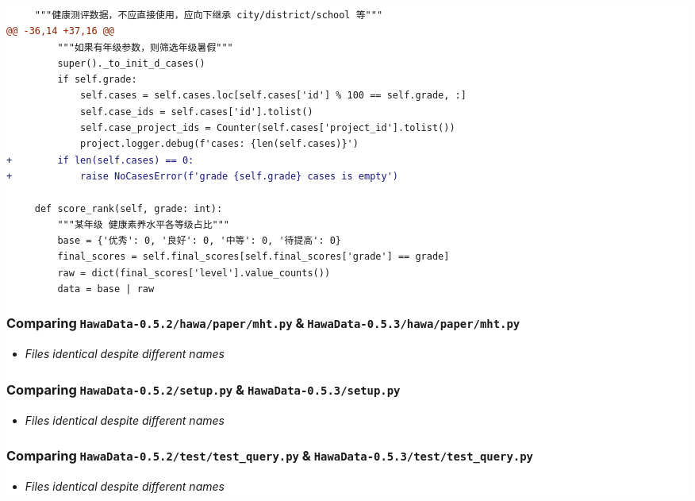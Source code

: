 ```diff
     """健康测评数据，不应直接使用，应向下继承 city/district/school 等"""
@@ -36,14 +37,16 @@
         """如果有年级参数，则筛选年级暑假"""
         super()._to_init_d_cases()
         if self.grade:
             self.cases = self.cases.loc[self.cases['id'] % 100 == self.grade, :]
             self.case_ids = self.cases['id'].tolist()
             self.case_project_ids = Counter(self.cases['project_id'].tolist())
             project.logger.debug(f'cases: {len(self.cases)}')
+        if len(self.cases) == 0:
+            raise NoCasesError(f'grade {self.grade} cases is empty')
 
     def score_rank(self, grade: int):
         """某年级 健康素养水平各等级占比"""
         base = {'优秀': 0, '良好': 0, '中等': 0, '待提高': 0}
         final_scores = self.final_scores[self.final_scores['grade'] == grade]
         raw = dict(final_scores['level'].value_counts())
         data = base | raw
```

### Comparing `HawaData-0.5.2/hawa/paper/mht.py` & `HawaData-0.5.3/hawa/paper/mht.py`

 * *Files identical despite different names*

### Comparing `HawaData-0.5.2/setup.py` & `HawaData-0.5.3/setup.py`

 * *Files identical despite different names*

### Comparing `HawaData-0.5.2/test/test_query.py` & `HawaData-0.5.3/test/test_query.py`

 * *Files identical despite different names*

